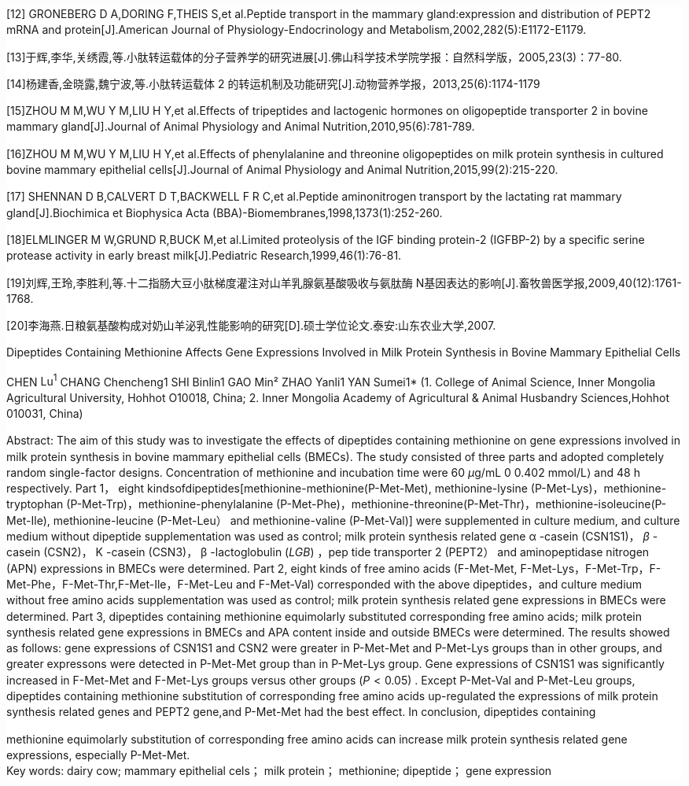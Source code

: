 [12] GRONEBERG D A,DORING F,THEIS S,et al.Peptide transport in the mammary gland:expression and distribution of PEPT2 mRNA and protein[J].American Journal of Physiology-Endocrinology and Metabolism,2002,282(5):E1172-E1179.

[13]于辉,李华,关绣霞,等.小肽转运载体的分子营养学的研究进展[J].佛山科学技术学院学报：自然科学版，2005,23(3)：77-80.

[14]杨建香,金晓露,魏宁波,等.小肽转运载体 2 的转运机制及功能研究[J].动物营养学报，2013,25(6):1174-1179

[15]ZHOU M M,WU Y M,LIU H Y,et al.Effects of tripeptides and lactogenic hormones on oligopeptide transporter 2 in bovine mammary gland[J].Journal of Animal Physiology and Animal Nutrition,2010,95(6):781-789.

[16]ZHOU M M,WU Y M,LIU H Y,et al.Effects of phenylalanine and threonine oligopeptides on milk protein synthesis in cultured bovine mammary epithelial cells[J].Journal of Animal Physiology and Animal Nutrition,2015,99(2):215-220.

[17] SHENNAN D B,CALVERT D T,BACKWELL F R C,et al.Peptide aminonitrogen transport by the lactating rat mammary gland[J].Biochimica et Biophysica Acta (BBA)-Biomembranes,1998,1373(1):252-260.

[18]ELMLINGER M W,GRUND R,BUCK M,et al.Limited proteolysis of the IGF binding protein-2 (IGFBP-2) by a specific serine protease activity in early breast milk[J].Pediatric Research,1999,46(1):76-81.

[19]刘辉,王玲,李胜利,等.十二指肠大豆小肽梯度灌注对山羊乳腺氨基酸吸收与氨肽酶 N基因表达的影响[J].畜牧兽医学报,2009,40(12):1761-1768.

[20]李海燕.日粮氨基酸构成对奶山羊泌乳性能影响的研究[D].硕士学位论文.泰安:山东农业大学,2007.

Dipeptides Containing Methionine Affects Gene Expressions Involved in Milk Protein Synthesis in Bovine Mammary Epithelial Cells

CHEN ${ \mathrm { L u } } ^ { 1 }$ CHANG Chencheng1 SHI Binlin1 GAO Min² ZHAO Yanli1 YAN Sumei1\* (1. College of Animal Science, Inner Mongolia Agricultural University, Hohhot O10018, China; 2. Inner Mongolia Academy of Agricultural & Animal Husbandry Sciences,Hohhot 010031, China)

Abstract: The aim of this study was to investigate the effects of dipeptides containing methionine on gene expressions involved in milk protein synthesis in bovine mammary epithelial cells (BMECs). The study consisted of three parts and adopted completely random single-factor designs. Concentration of methionine and incubation time were $6 0 ~ \mu \mathrm { g / m L }$ 0 $\mathrm { 0 . 4 0 2 \ m m o l / L } \rangle$ and $4 8 \mathrm { ~ h ~ }$ respectively. Part 1， eight kindsofdipeptides[methionine-methionine(P-Met-Met), methionine-lysine (P-Met-Lys)，methionine-tryptophan (P-Met-Trp)，methionine-phenylalanine (P-Met-Phe)，methionine-threonine(P-Met-Thr)，methionine-isoleucine(P-Met-Ile), methionine-leucine (P-Met-Leu） and methionine-valine (P-Met-Val)] were supplemented in culture medium, and culture medium without dipeptide supplementation was used as control; milk protein synthesis related gene α -casein (CSN1S1)， $\beta$ -casein (CSN2)， K -casein (CSN3)， β -lactoglobulin $( L G B )$ ，pep tide transporter 2 (PEPT2） and aminopeptidase nitrogen (APN) expressions in BMECs were determined. Part 2, eight kinds of free amino acids (F-Met-Met, F-Met-Lys，F-Met-Trp，F-Met-Phe，F-Met-Thr,F-Met-Ile，F-Met-Leu and F-Met-Val) corresponded with the above dipeptides，and culture medium without free amino acids supplementation was used as control; milk protein synthesis related gene expressions in BMECs were determined. Part 3, dipeptides containing methionine equimolarly substituted corresponding free amino acids; milk protein synthesis related gene expressions in BMECs and APA content inside and outside BMECs were determined. The results showed as follows: gene expressions of CSN1S1 and CSN2 were greater in P-Met-Met and P-Met-Lys groups than in other groups, and greater expressons were detected in P-Met-Met group than in P-Met-Lys group. Gene expressions of CSN1S1 was significantly increased in F-Met-Met and F-Met-Lys groups versus other groups $( P { < } 0 . 0 5 )$ . Except P-Met-Val and P-Met-Leu groups, dipeptides containing methionine substitution of corresponding free amino acids up-regulated the expressions of milk protein synthesis related genes and PEPT2 gene,and P-Met-Met had the best effect. In conclusion, dipeptides containing

methionine equimolarly substitution of corresponding free amino acids can increase milk protein synthesis related gene expressions, especially P-Met-Met.   
Key words: dairy cow; mammary epithelial cels； milk protein； methionine; dipeptide； gene expression